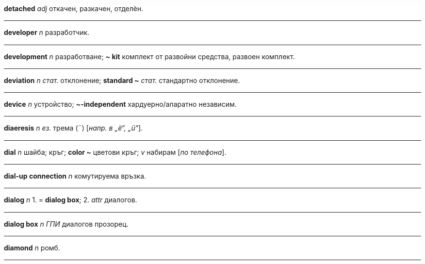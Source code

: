 
**detached**
*adj* откачен, разкачен, отделѐн.

---

**developer**
*n* разработчик.

---

**development**
*n* разработване; **\~ kit** комплект от развойни средства, развоен комплект.

---

**deviation**
*n* *стат.* отклонение; **standard \~** *стат.* стандартно отклонение.

---

**device**
*n* устройство; **~\-independent** хардуерно/апаратно независим.

---

**diaeresis**
*n* *ез.* трема (¨) \[*напр. в „ë“, „ü“*\].

---

**dial**
*n* шайба; кръг; **color \~** цветови кръг;
*v* набирам \[*по телефона*\].

---

**dial\-up connection**
*n* комутируема връзка.

---

**dialog**
*n*
1\. = **dialog box**;
2\. *attr* диалогов.

---

**dialog box**
*n* *ГПИ* диалогов прозорец.

---

**diamond**
*n* ромб.

---
